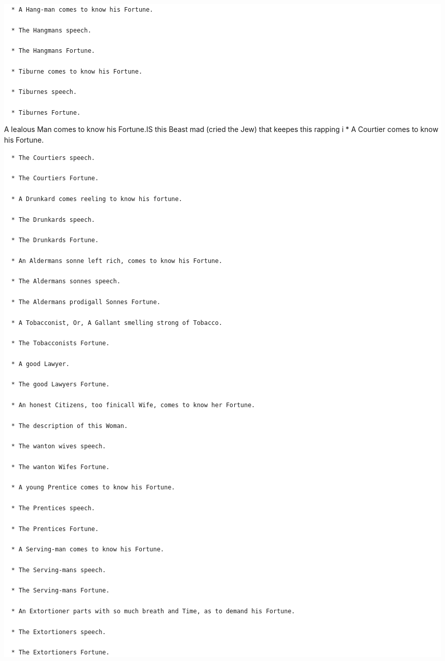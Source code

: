       * A Hang-man comes to know his Fortune.

      * The Hangmans speech.

      * The Hangmans Fortune.

      * Tiburne comes to know his Fortune.

      * Tiburnes speech.

      * Tiburnes Fortune.
A Iealous Man comes to know his Fortune.IS this Beast mad (cried the Jew) that keepes this rapping i
      * A Courtier comes to know his Fortune.

      * The Courtiers speech.

      * The Courtiers Fortune.

      * A Drunkard comes reeling to know his fortune.

      * The Drunkards speech.

      * The Drunkards Fortune.

      * An Aldermans sonne left rich, comes to know his Fortune.

      * The Aldermans sonnes speech.

      * The Aldermans prodigall Sonnes Fortune.

      * A Tobacconist, Or, A Gallant smelling strong of Tobacco.

      * The Tobacconists Fortune.

      * A good Lawyer.

      * The good Lawyers Fortune.

      * An honest Citizens, too finicall Wife, comes to know her Fortune.

      * The description of this Woman.

      * The wanton wives speech.

      * The wanton Wifes Fortune.

      * A young Prentice comes to know his Fortune.

      * The Prentices speech.

      * The Prentices Fortune.

      * A Serving-man comes to know his Fortune.

      * The Serving-mans speech.

      * The Serving-mans Fortune.

      * An Extortioner parts with so much breath and Time, as to demand his Fortune.

      * The Extortioners speech.

      * The Extortioners Fortune.
